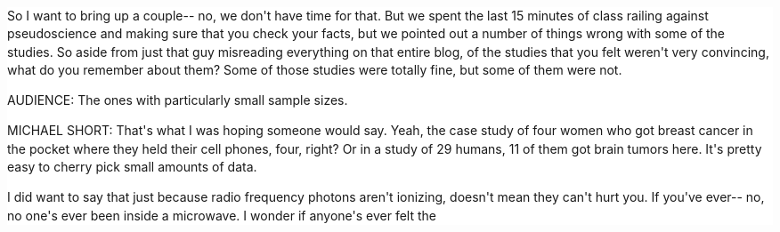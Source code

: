   <span m="131820">So</span> <span m="132660">I</span> <span m="132750">want</span>
  <span m="132870">to</span> <span m="132930">bring</span> <span m="133170">up</span>
  <span m="133290">a</span> <span m="133350">couple--</span> <span m="134710">no,</span>
  <span m="135150">we</span> <span m="135240">don't</span> <span m="135360">have</span>
  <span m="135480">time</span> <span m="135690">for</span> <span m="135780">that.</span>
  <span m="137590">But</span> <span m="138130">we</span> <span m="138300">spent</span>
  <span m="138570">the</span> <span m="138630">last</span> <span m="138900">15</span>
  <span m="139260">minutes</span> <span m="139470">of</span> <span m="139560">class</span>
  <span m="139860">railing</span> <span m="140250">against</span> <span m="140520">pseudoscience</span>
  <span m="141300">and</span> <span m="141390">making</span> <span m="141630">sure</span>
  <span m="141810">that</span> <span m="141930">you</span> <span m="142020">check</span>
  <span m="142290">your</span> <span m="142380">facts,</span> <span m="142800">but</span>
  <span m="142920">we</span> <span m="143040">pointed</span> <span m="143430">out</span>
  <span m="143610">a</span> <span m="143640">number</span> <span m="143940">of</span>
  <span m="144030">things</span> <span m="144270">wrong</span> <span m="144540">with</span>
  <span m="144720">some</span> <span m="145050">of</span> <span m="145170">the</span>
  <span m="145260">studies.</span> <span m="146430">So</span> <span m="146580">aside</span>
  <span m="146970">from</span> <span m="147210">just</span> <span m="147510">that</span>
  <span m="147720">guy</span> <span m="148020">misreading</span> <span m="148980">everything</span>
  <span m="149940">on</span> <span m="150060">that</span> <span m="150180">entire</span>
  <span m="150540">blog,</span> <span m="151260">of</span> <span m="151500">the</span>
  <span m="151590">studies</span> <span m="152130">that</span> <span m="152280">you</span>
  <span m="152430">felt</span> <span m="152820">weren't</span> <span m="153090">very</span>
  <span m="153300">convincing,</span> <span m="153840">what</span> <span m="153990">do</span>
  <span m="154080">you</span> <span m="154140">remember</span> <span m="154650">about</span>
  <span m="154920">them?</span> <span m="156260">Some</span> <span m="156440">of</span>
  <span m="156500">those</span> <span m="156650">studies</span> <span m="156950">were</span>
  <span m="157040">totally</span> <span m="157370">fine,</span> <span m="157700">but</span>
  <span m="157820">some</span> <span m="158030">of</span> <span m="158090">them</span>
  <span m="158900">were</span> <span m="159050">not.</span></p><p><span m="161242">AUDIENCE:</span>
  <span m="161471">The</span> <span m="161700">ones</span> <span m="162160">with</span>
  <span m="162350">particularly</span> <span m="162730">small</span> <span m="162970">sample</span>
  <span m="163350">sizes.</span></p><p><span m="164110">MICHAEL SHORT:</span> <span
  m="164215">That's</span> <span m="164320">what</span> <span m="164410">I</span>
  <span m="164470">was</span> <span m="164590">hoping</span> <span m="164830">someone</span>
  <span m="165130">would say.</span> <span m="165390">Yeah,</span> <span m="165880">the</span>
  <span m="165970">case</span> <span m="166270">study</span> <span m="166630">of</span>
  <span m="166990">four</span> <span m="167440">women</span> <span m="167830">who</span>
  <span m="168190">got</span> <span m="168460">breast</span> <span m="168760">cancer</span>
  <span m="169180">in</span> <span m="169360">the</span> <span m="169450">pocket</span>
  <span m="169900">where</span> <span m="170140">they</span> <span m="170290">held</span>
  <span m="170590">their</span> <span m="170680">cell</span> <span m="170920">phones,</span>
  <span m="171550">four,</span> <span m="172210">right?</span> <span m="172840">Or</span>
  <span m="173050">in</span> <span m="173170">a</span> <span m="173230">study</span>
  <span m="173560">of</span> <span m="173650">29</span> <span m="174160">humans,</span>
  <span m="174610">11</span> <span m="175000">of</span> <span m="175120">them</span>
  <span m="175750">got</span> <span m="176080">brain</span> <span m="176380">tumors</span>
  <span m="176740">here.</span> <span m="176950">It's</span> <span m="177130">pretty</span>
  <span m="177460">easy</span> <span m="177760">to</span> <span m="177850">cherry</span>
  <span m="178180">pick</span> <span m="178390">small</span> <span m="178750">amounts</span>
  <span m="179050">of</span> <span m="179170">data.</span></p><p><span m="180080">I</span>
  <span m="180340">did</span> <span m="180550">want</span> <span m="180700">to</span>
  <span m="180760">say</span> <span m="181030">that</span> <span m="181690">just</span>
  <span m="181900">because</span> <span m="182440">radio</span> <span m="182860">frequency</span>
  <span m="183430">photons</span> <span m="184240">aren't</span> <span m="184570">ionizing,</span>
  <span m="185200">doesn't</span> <span m="185560">mean</span> <span m="185830">they</span>
  <span m="186010">can't</span> <span m="186370">hurt</span> <span m="186670">you.</span>
  <span m="187720">If</span> <span m="187930">you've</span> <span m="188170">ever--</span>
  <span m="189160">no,</span> <span m="189640">no</span> <span m="189790">one's</span>
  <span m="190060">ever</span> <span m="190540">been</span> <span m="190720">inside</span>
  <span m="191140">a</span> <span m="191200">microwave.</span> <span m="192250">I</span>
  <span m="192340">wonder</span> <span m="192610">if</span> <span m="192760">anyone's</span>
  <span m="193120">ever</span> <span m="193330">felt</span> <span m="193660">the</span>